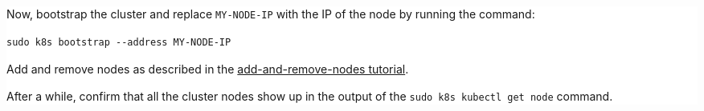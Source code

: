 Now, bootstrap the cluster and replace `MY-NODE-IP` with the IP of the node
by running the command:

```
sudo k8s bootstrap --address MY-NODE-IP
```

Add and remove nodes as described in the
[add-and-remove-nodes tutorial][nodes].

After a while, confirm that all the cluster nodes show up in the output of the
`sudo k8s kubectl get node` command.



[Core20]: https://canonical.com/blog/ubuntu-core-20-secures-linux-for-iot
[proxy]: ../networking/proxy.md
[regsync]: https://github.com/regclient/regclient/blob/main/docs/regsync.md
[regctl]: https://github.com/regclient/regclient/blob/main/docs/regctl.md
[regctl.sh]: https://github.com/canonical/k8s-snap/blob/main/src/k8s/tools/regctl.sh
[nodes]: ../../tutorial/add-remove-nodes.md
[squid]: https://www.squid-cache.org/
